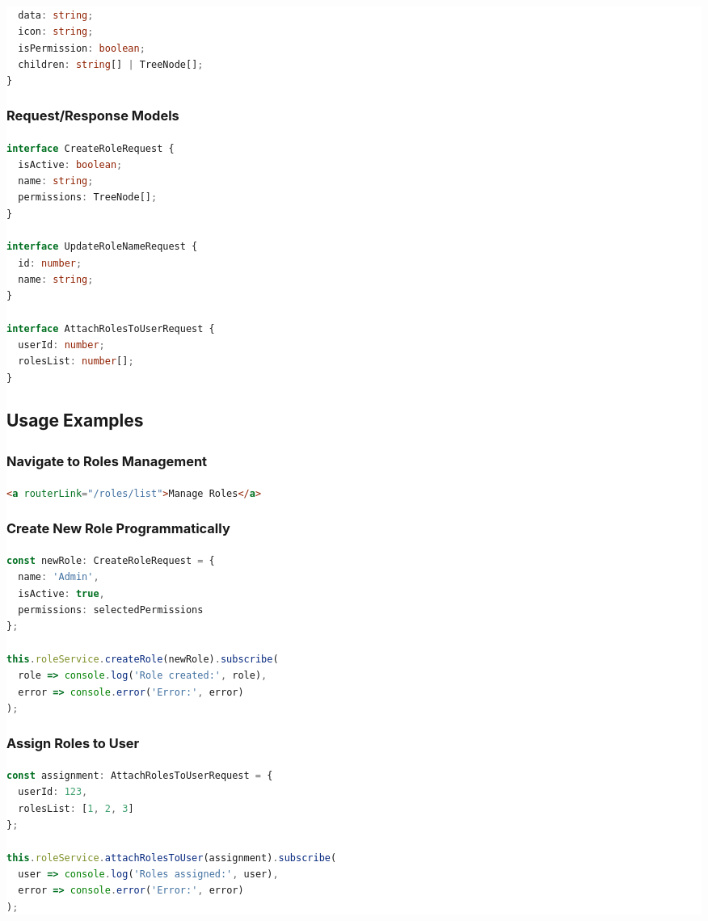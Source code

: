 ```typescript
  data: string;
  icon: string;
  isPermission: boolean;
  children: string[] | TreeNode[];
}
```

### Request/Response Models

```typescript
interface CreateRoleRequest {
  isActive: boolean;
  name: string;
  permissions: TreeNode[];
}

interface UpdateRoleNameRequest {
  id: number;
  name: string;
}

interface AttachRolesToUserRequest {
  userId: number;
  rolesList: number[];
}
```

## Usage Examples

### Navigate to Roles Management
```html
<a routerLink="/roles/list">Manage Roles</a>
```

### Create New Role Programmatically
```typescript
const newRole: CreateRoleRequest = {
  name: 'Admin',
  isActive: true,
  permissions: selectedPermissions
};

this.roleService.createRole(newRole).subscribe(
  role => console.log('Role created:', role),
  error => console.error('Error:', error)
);
```

### Assign Roles to User
```typescript
const assignment: AttachRolesToUserRequest = {
  userId: 123,
  rolesList: [1, 2, 3]
};

this.roleService.attachRolesToUser(assignment).subscribe(
  user => console.log('Roles assigned:', user),
  error => console.error('Error:', error)
);
```
